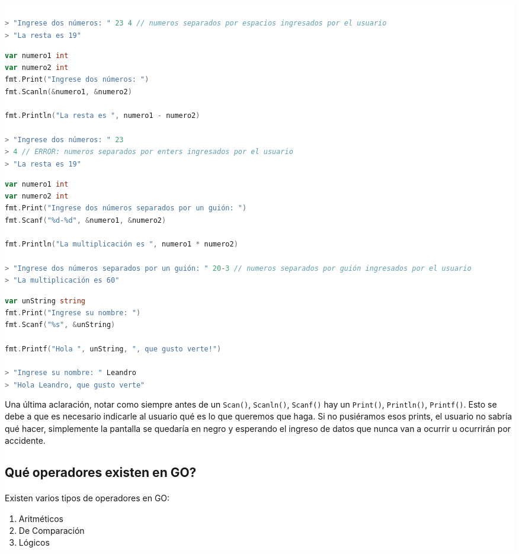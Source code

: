 ```go

> "Ingrese dos números: " 23 4 // numeros separados por espacios ingresados por el usuario
> "La resta es 19"
```
```go
var numero1 int
var numero2 int
fmt.Print("Ingrese dos números: ")
fmt.Scanln(&numero1, &numero2)

fmt.Println("La resta es ", numero1 - numero2)

> "Ingrese dos números: " 23 
> 4 // ERROR: numeros separados por enters ingresados por el usuario 
> "La resta es 19"
```

```go
var numero1 int
var numero2 int
fmt.Print("Ingrese dos números separados por un guión: ")
fmt.Scanf("%d-%d", &numero1, &numero2)

fmt.Println("La multiplicación es ", numero1 * numero2)

> "Ingrese dos números separados por un guión: " 20-3 // numeros separados por guión ingresados por el usuario
> "La multiplicación es 60"
```
```go
var unString string
fmt.Print("Ingrese su nombre: ")
fmt.Scanf("%s", &unString)

fmt.Printf("Hola ", unString, ", que gusto verte!")

> "Ingrese su nombre: " Leandro
> "Hola Leandro, que gusto verte"
```
Una última aclaración, notar como siempre antes de un `Scan()`, `Scanln()`, `Scanf()` hay un `Print()`, `Println()`, `Printf()`. Esto se debe a que es necesario indicarle al usuario qué es lo que queremos que haga. Si no pusiéramos esos prints, el usuario no sabría qué hacer, simplemente la pantalla se quedaría en negro y esperando el ingreso de datos que nunca van a ocurrir u ocurrirán por accidente.

## Qué operadores existen en GO?
Existen varios tipos de operadores en GO:

 1. Aritméticos
 2. De Comparación
 3. Lógicos
